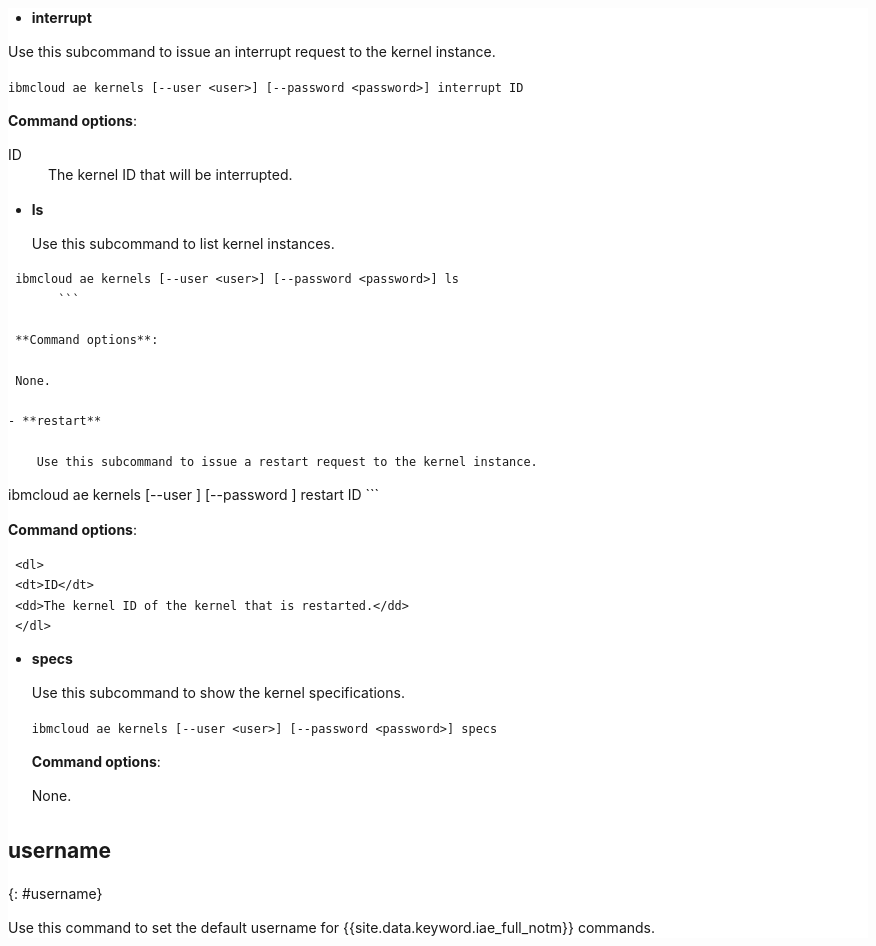   - **interrupt**

   Use this subcommand to issue an interrupt request to the kernel instance.

   ```
  ibmcloud ae kernels [--user <user>] [--password <password>] interrupt ID
  ```

 **Command options**:

   <dl>
   <dt>ID</dt>
   <dd>The kernel ID that will be interrupted.</dd>
   </dl>

- **ls**

  Use this subcommand to list kernel instances.

 ```
  ibmcloud ae kernels [--user <user>] [--password <password>] ls
        ```

  **Command options**:

  None.

- **restart**

     Use this subcommand to issue a restart request to the kernel instance.

   ```
   ibmcloud ae kernels [--user <user>] [--password <password>] restart ID
     ```

   **Command options**:

     <dl>
     <dt>ID</dt>
     <dd>The kernel ID of the kernel that is restarted.</dd>
     </dl>

- **specs**

  Use this subcommand to show the kernel specifications.

  ```
  ibmcloud ae kernels [--user <user>] [--password <password>] specs
  ```

  **Command options**:

  None.

## username
{: #username}

  Use this command to set the default username for {{site.data.keyword.iae_full_notm}} commands.

